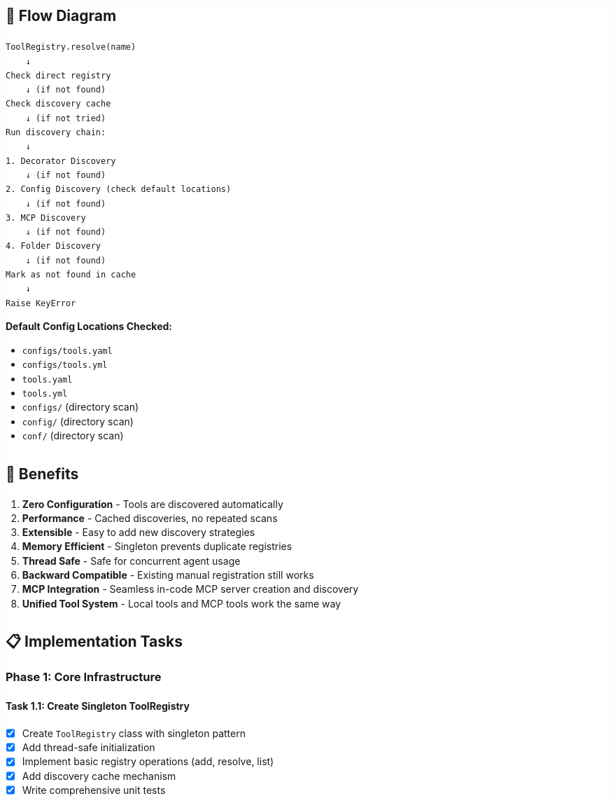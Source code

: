 ## 🔄 Flow Diagram

```
ToolRegistry.resolve(name)
    ↓
Check direct registry
    ↓ (if not found)
Check discovery cache
    ↓ (if not tried)
Run discovery chain:
    ↓
1. Decorator Discovery
    ↓ (if not found)
2. Config Discovery (check default locations)
    ↓ (if not found)
3. MCP Discovery
    ↓ (if not found)
4. Folder Discovery
    ↓ (if not found)
Mark as not found in cache
    ↓
Raise KeyError
```

**Default Config Locations Checked:**
- `configs/tools.yaml`
- `configs/tools.yml`
- `tools.yaml`
- `tools.yml`
- `configs/` (directory scan)
- `config/` (directory scan)
- `conf/` (directory scan)

## 🎯 Benefits

1. **Zero Configuration** - Tools are discovered automatically
2. **Performance** - Cached discoveries, no repeated scans
3. **Extensible** - Easy to add new discovery strategies
4. **Memory Efficient** - Singleton prevents duplicate registries
5. **Thread Safe** - Safe for concurrent agent usage
6. **Backward Compatible** - Existing manual registration still works
7. **MCP Integration** - Seamless in-code MCP server creation and discovery
8. **Unified Tool System** - Local tools and MCP tools work the same way

## 📋 Implementation Tasks

### Phase 1: Core Infrastructure

#### Task 1.1: Create Singleton ToolRegistry
- [x] Create `ToolRegistry` class with singleton pattern
- [x] Add thread-safe initialization
- [x] Implement basic registry operations (add, resolve, list)
- [x] Add discovery cache mechanism
- [x] Write comprehensive unit tests
